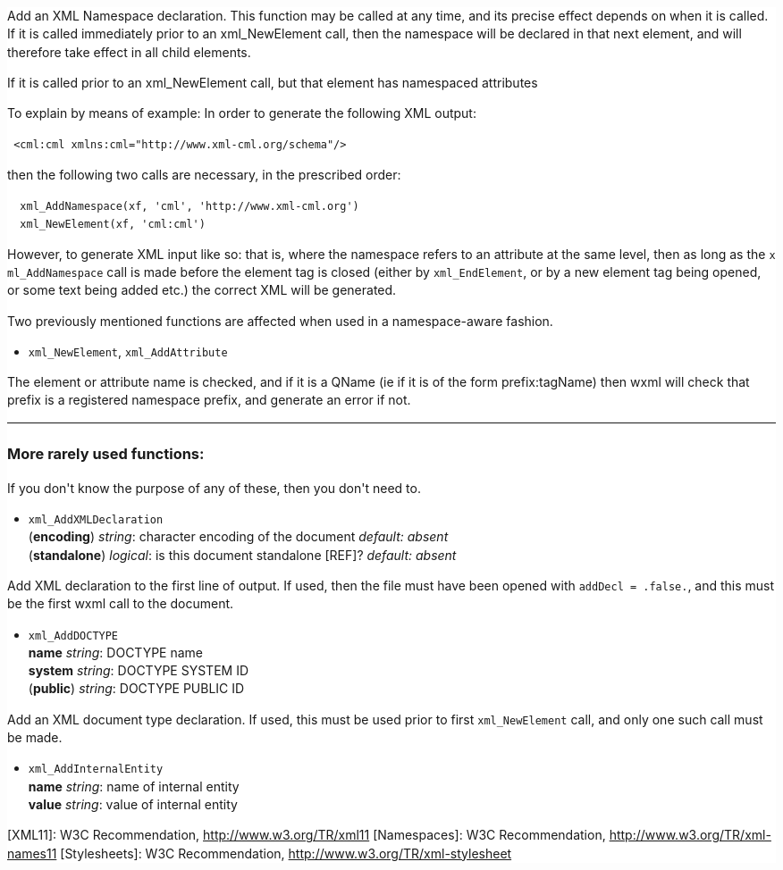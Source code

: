 Add an XML Namespace declaration. This function may be called at any time, and its precise effect depends on when it is called.
If it is called immediately prior to an xml_NewElement call, then the namespace will be declared in that next element, and will therefore take effect in all child elements.

If it is called prior to an xml_NewElement call, but that element has namespaced attributes 

To explain by means of example: In order to generate the following XML output:

     <cml:cml xmlns:cml="http://www.xml-cml.org/schema"/>

then the following two calls are necessary, in the prescribed order:

      xml_AddNamespace(xf, 'cml', 'http://www.xml-cml.org')
      xml_NewElement(xf, 'cml:cml')

However, to generate XML input like so:
      <cml xhtml:class="symbol" xmlns:xhtml="http://www.w3.org/1999/xhtml"/>
that is, where the namespace refers to an attribute at the same level,
then as long as the `xml_AddNamespace` call is made before the element tag is closed (either by `xml_EndElement`, or by a new element tag being opened, or some text being added etc.) the correct XML will be generated.

Two previously mentioned functions are affected when used in a namespace-aware fashion.

* `xml_NewElement`, `xml_AddAttribute`

The element or attribute name is checked, and if it is a QName (ie if it is of the form prefix:tagName) then wxml will check that prefix is a
registered namespace prefix, and generate an error if not.

----------

### More rarely used functions:

If you don't know the purpose of any of these, then you don't need to. 


* `xml_AddXMLDeclaration`  
(**encoding**) *string*: character encoding of the document
  *default: absent*  
(**standalone**) *logical*: is this document standalone [REF]?
  *default: absent*  

Add XML declaration to the first line of output. If used, then the file must have been opened with `addDecl = .false.`, and this must be the first wxml call to the document.

* `xml_AddDOCTYPE`  
**name** *string*: DOCTYPE name  
**system** *string*: DOCTYPE SYSTEM ID  
(**public**) *string*: DOCTYPE PUBLIC ID  

Add an XML document type declaration. If used, this must be used prior to first `xml_NewElement` call, and only one such call must be made.

* `xml_AddInternalEntity`  
**name** *string*: name of internal entity  
**value** *string*: value of internal entity  


[XML11]: W3C Recommendation, http://www.w3.org/TR/xml11
[Namespaces]: W3C Recommendation, http://www.w3.org/TR/xml-names11
[Stylesheets]: W3C Recommendation, http://www.w3.org/TR/xml-stylesheet